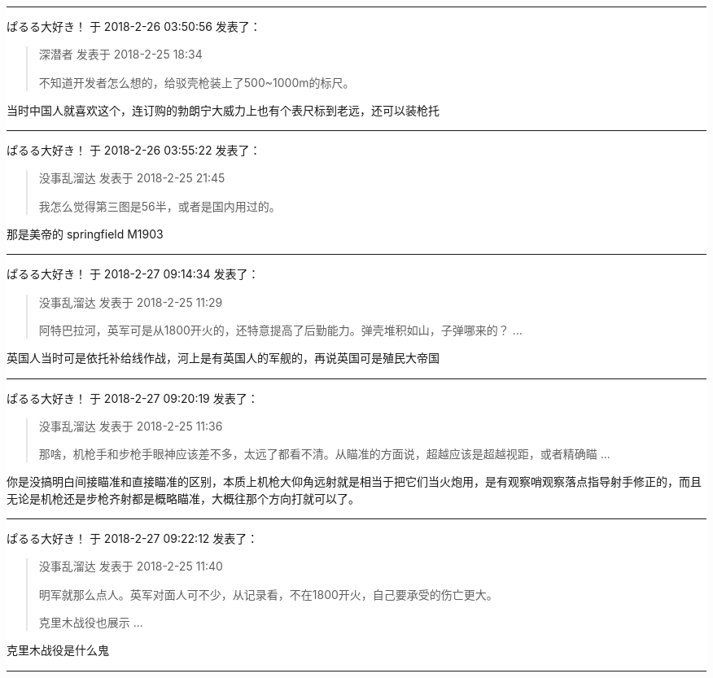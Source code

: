 ---------

ぱるる大好き！ 于 2018-2-26 03:50:56 发表了：

> 深潜者 发表于 2018-2-25 18:34
> 
> 不知道开发者怎么想的，给驳壳枪装上了500~1000m的标尺。



当时中国人就喜欢这个，连订购的勃朗宁大威力上也有个表尺标到老远，还可以装枪托

---------

ぱるる大好き！ 于 2018-2-26 03:55:22 发表了：

> 没事乱溜达 发表于 2018-2-25 21:45
> 
> 我怎么觉得第三图是56半，或者是国内用过的。



那是美帝的 springfield M1903

---------

ぱるる大好き！ 于 2018-2-27 09:14:34 发表了：

> 没事乱溜达 发表于 2018-2-25 11:29
> 
> 阿特巴拉河，英军可是从1800开火的，还特意提高了后勤能力。弹壳堆积如山，子弹哪来的？ ...



英国人当时可是依托补给线作战，河上是有英国人的军舰的，再说英国可是殖民大帝国

---------

ぱるる大好き！ 于 2018-2-27 09:20:19 发表了：

> 没事乱溜达 发表于 2018-2-25 11:36
> 
> 那啥，机枪手和步枪手眼神应该差不多，太远了都看不清。从瞄准的方面说，超越应该是超越视距，或者精确瞄 ...



你是没搞明白间接瞄准和直接瞄准的区别，本质上机枪大仰角远射就是相当于把它们当火炮用，是有观察哨观察落点指导射手修正的，而且无论是机枪还是步枪齐射都是概略瞄准，大概往那个方向打就可以了。

---------

ぱるる大好き！ 于 2018-2-27 09:22:12 发表了：

> 没事乱溜达 发表于 2018-2-25 11:40
> 
> 明军就那么点人。英军对面人可不少，从记录看，不在1800开火，自己要承受的伤亡更大。
> 
> 克里木战役也展示 ...



克里木战役是什么鬼

---------
